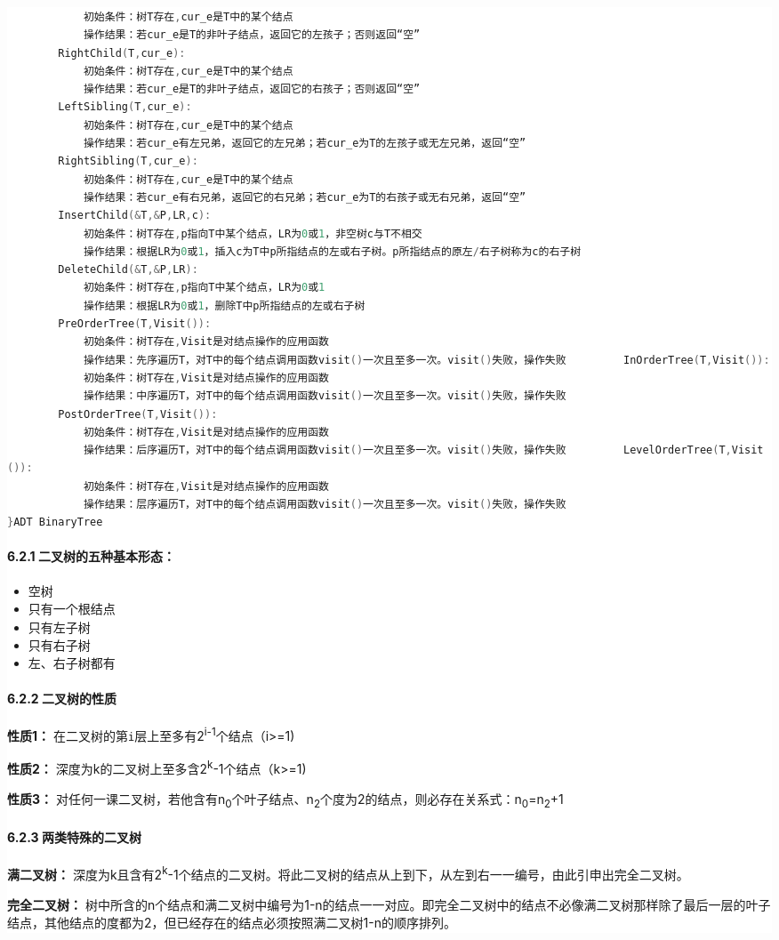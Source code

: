 ```c
            初始条件：树T存在,cur_e是T中的某个结点
            操作结果：若cur_e是T的非叶子结点，返回它的左孩子；否则返回“空”
        RightChild(T,cur_e):
            初始条件：树T存在,cur_e是T中的某个结点
            操作结果：若cur_e是T的非叶子结点，返回它的右孩子；否则返回“空”  
        LeftSibling(T,cur_e):
            初始条件：树T存在,cur_e是T中的某个结点
            操作结果：若cur_e有左兄弟，返回它的左兄弟；若cur_e为T的左孩子或无左兄弟，返回“空”        
        RightSibling(T,cur_e):
            初始条件：树T存在,cur_e是T中的某个结点
            操作结果：若cur_e有右兄弟，返回它的右兄弟；若cur_e为T的右孩子或无右兄弟，返回“空”      
        InsertChild(&T,&P,LR,c):
            初始条件：树T存在,p指向T中某个结点，LR为0或1，非空树c与T不相交
            操作结果：根据LR为0或1，插入c为T中p所指结点的左或右子树。p所指结点的原左/右子树称为c的右子树
        DeleteChild(&T,&P,LR):
            初始条件：树T存在,p指向T中某个结点，LR为0或1
            操作结果：根据LR为0或1，删除T中p所指结点的左或右子树
        PreOrderTree(T,Visit()):
            初始条件：树T存在,Visit是对结点操作的应用函数
            操作结果：先序遍历T，对T中的每个结点调用函数visit()一次且至多一次。visit()失败，操作失败         InOrderTree(T,Visit()):
            初始条件：树T存在,Visit是对结点操作的应用函数
            操作结果：中序遍历T，对T中的每个结点调用函数visit()一次且至多一次。visit()失败，操作失败
        PostOrderTree(T,Visit()):
            初始条件：树T存在,Visit是对结点操作的应用函数
            操作结果：后序遍历T，对T中的每个结点调用函数visit()一次且至多一次。visit()失败，操作失败         LevelOrderTree(T,Visit()):
            初始条件：树T存在,Visit是对结点操作的应用函数
            操作结果：层序遍历T，对T中的每个结点调用函数visit()一次且至多一次。visit()失败，操作失败
}ADT BinaryTree
```



#### **6.2.1 二叉树的五种基本形态：**

- 空树
- 只有一个根结点
- 只有左子树
- 只有右子树
- 左、右子树都有

#### 6.2.2 二叉树的性质

**性质1：** 在二叉树的第`i`层上至多有2<sup>i-1</sup>个结点（i>=1)

**性质2：** 深度为k的二叉树上至多含2<sup>k</sup>-1个结点（k>=1)

 **性质3：** 对任何一课二叉树，若他含有n<sub>0</sub>个叶子结点、n<sub>2</sub>个度为2的结点，则必存在关系式：n<sub>0</sub>=n<sub>2</sub>+1

#### 6.2.3 两类特殊的二叉树

**满二叉树：** 深度为k且含有2<sup>k</sup>-1个结点的二叉树。将此二叉树的结点从上到下，从左到右一一编号，由此引申出完全二叉树。

**完全二叉树：** 树中所含的n个结点和满二叉树中编号为1-n的结点一一对应。即完全二叉树中的结点不必像满二叉树那样除了最后一层的叶子结点，其他结点的度都为2，但已经存在的结点必须按照满二叉树1-n的顺序排列。
